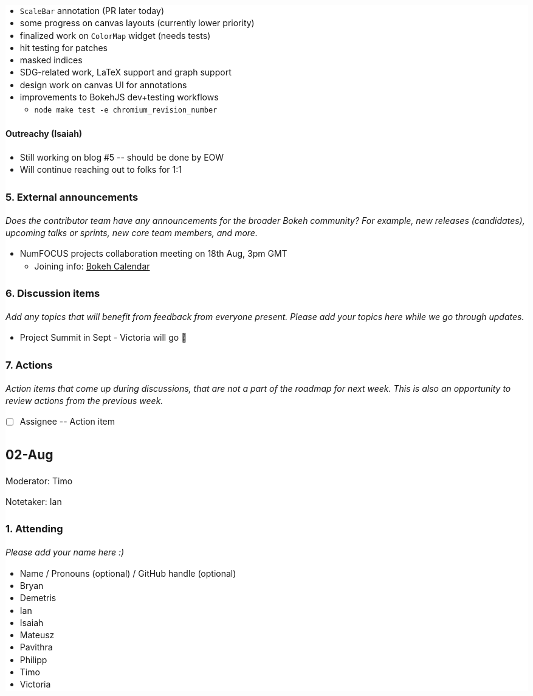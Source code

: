 * `ScaleBar` annotation (PR later today)
* some progress on canvas layouts (currently lower priority)
* finalized work on `ColorMap` widget (needs tests)
* hit testing for patches
* masked indices
* SDG-related work, LaTeX support and graph support
* design work on canvas UI for annotations
* improvements to BokehJS dev+testing workflows
    * `node make test -e chromium_revision_number`

#### Outreachy (Isaiah)

* Still working on blog #5 -- should be done by EOW
* Will continue reaching out to folks for 1:1


### 5. External announcements

*Does the contributor team have any announcements for the broader Bokeh community? For example, new releases (candidates), upcoming talks or sprints, new core team members, and more.*

* NumFOCUS projects collaboration meeting on 18th Aug, 3pm GMT
    * Joining info: [Bokeh Calendar](https://calendar.google.com/calendar/u/1?cid=Y2FsZW5kYXJAYm9rZWgub3Jn)

### 6. Discussion items

*Add any topics that will benefit from feedback from everyone present. Please add your topics here while we go through updates.*

* Project Summit in Sept - Victoria will go :tada: 

### 7. Actions

*Action items that come up during discussions, that are not a part of the roadmap for next week. This is also an opportunity to review actions from the previous week.*

- [ ] Assignee -- Action item


## 02-Aug

Moderator: Timo

Notetaker: Ian

### 1. Attending

*Please add your name here :)*

* Name / Pronouns (optional) / GitHub handle (optional)
* Bryan
* Demetris
* Ian
* Isaiah
* Mateusz
* Pavithra
* Philipp
* Timo
* Victoria
